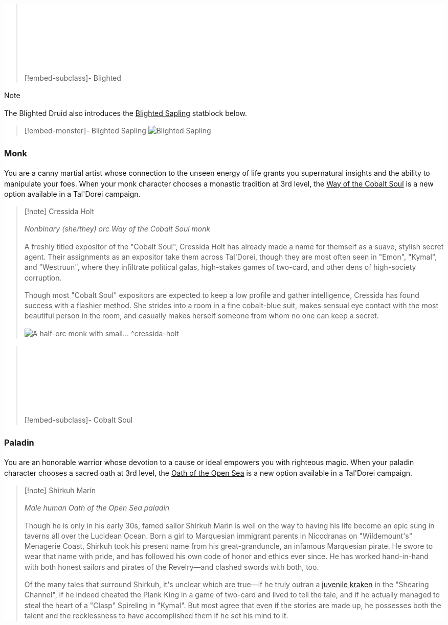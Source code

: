 > [!embed-subclass]- Blighted
> ![Blighted](/3-Mechanics/CLI/classes/druid-circle-of-the-blighted-tdcsr.md)

> [!note]
> The Blighted Druid also introduces the [Blighted Sapling](/3-Mechanics/CLI/bestiary/plant/blighted-sapling-tdcsr.md) statblock below.

> [!embed-monster]- Blighted Sapling
> ![Blighted Sapling](/3-Mechanics/CLI/bestiary/plant/blighted-sapling-tdcsr.md#^statblock)

### Monk

You are a canny martial artist whose connection to the unseen energy of life grants you supernatural insights and the ability to manipulate your foes. When your monk character chooses a monastic tradition at 3rd level, the [Way of the Cobalt Soul](/3-Mechanics/CLI/classes/monk-way-of-the-cobalt-soul-tdcsr.md) is a new option available in a Tal'Dorei campaign.

> [!note] Cressida Holt
> 
> *Nonbinary (she/they) orc Way of the Cobalt Soul monk*
> 
> A freshly titled expositor of the "Cobalt Soul", Cressida Holt has already made a name for themself as a suave, stylish secret agent. Their assignments as an expositor take them across Tal'Dorei, though they are most often seen in "Emon", "Kymal", and "Westruun", where they infiltrate political galas, high-stakes games of two-card, and other dens of high-society corruption.
> 
> Though most "Cobalt Soul" expositors are expected to keep a low profile and gather intelligence, Cressida has found success with a flashier method. She strides into a room in a fine cobalt-blue suit, makes sensual eye contact with the most beautiful person in the room, and casually makes herself someone from whom no one can keep a secret.
> 
> ![A half-orc monk with small...](/3-Mechanics/CLI/books/taldorei-campaign-setting-reborn/img/chapter4-cobaltsoul.webp#center "A half-orc monk with small tusks and green skin stands poised to fight, bearing an ornate, golden rope dart drawn tautly between their hands. They wear a dark and light blue tunic with golden sash.")
^cressida-holt

> [!embed-subclass]- Cobalt Soul
> ![Cobalt Soul](/3-Mechanics/CLI/classes/monk-way-of-the-cobalt-soul-tdcsr.md)

### Paladin

You are an honorable warrior whose devotion to a cause or ideal empowers you with righteous magic. When your paladin character chooses a sacred oath at 3rd level, the [Oath of the Open Sea](/3-Mechanics/CLI/classes/paladin-oath-of-the-open-sea-tdcsr.md) is a new option available in a Tal'Dorei campaign.

> [!note] Shirkuh Marín
> 
> *Male human Oath of the Open Sea paladin*
> 
> Though he is only in his early 30s, famed sailor Shirkuh Marín is well on the way to having his life become an epic sung in taverns all over the Lucidean Ocean. Born a girl to Marquesian immigrant parents in Nicodranas on "Wildemount's" Menagerie Coast, Shirkuh took his present name from his great-granduncle, an infamous Marquesian pirate. He swore to wear that name with pride, and has followed his own code of honor and ethics ever since. He has worked hand-in-hand with both honest sailors and pirates of the Revelry—and clashed swords with both, too.
> 
> Of the many tales that surround Shirkuh, it's unclear which are true—if he truly outran a [juvenile kraken](/3-Mechanics/CLI/bestiary/monstrosity/juvenile-kraken-gos.md) in the "Shearing Channel", if he indeed cheated the Plank King in a game of two-card and lived to tell the tale, and if he actually managed to steal the heart of a "Clasp" Spireling in "Kymal". But most agree that even if the stories are made up, he possesses both the talent and the recklessness to have accomplished them if he set his mind to it.
> 